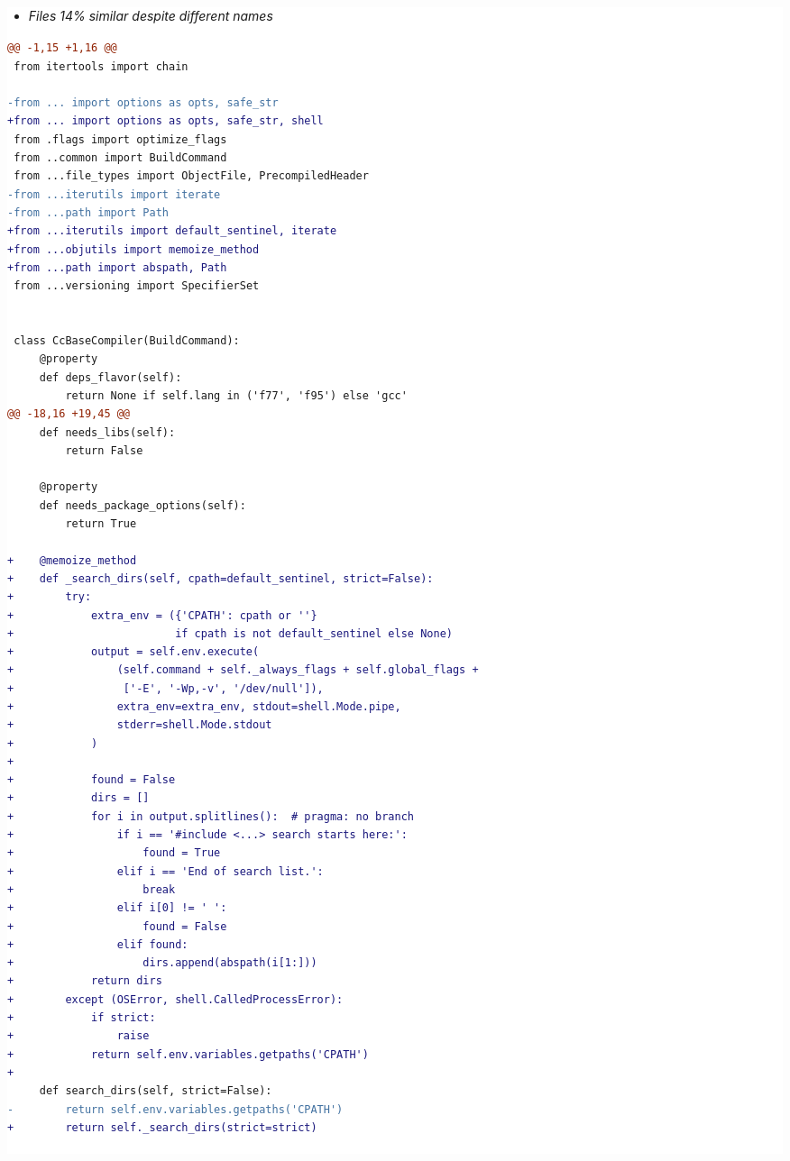  * *Files 14% similar despite different names*

```diff
@@ -1,15 +1,16 @@
 from itertools import chain
 
-from ... import options as opts, safe_str
+from ... import options as opts, safe_str, shell
 from .flags import optimize_flags
 from ..common import BuildCommand
 from ...file_types import ObjectFile, PrecompiledHeader
-from ...iterutils import iterate
-from ...path import Path
+from ...iterutils import default_sentinel, iterate
+from ...objutils import memoize_method
+from ...path import abspath, Path
 from ...versioning import SpecifierSet
 
 
 class CcBaseCompiler(BuildCommand):
     @property
     def deps_flavor(self):
         return None if self.lang in ('f77', 'f95') else 'gcc'
@@ -18,16 +19,45 @@
     def needs_libs(self):
         return False
 
     @property
     def needs_package_options(self):
         return True
 
+    @memoize_method
+    def _search_dirs(self, cpath=default_sentinel, strict=False):
+        try:
+            extra_env = ({'CPATH': cpath or ''}
+                         if cpath is not default_sentinel else None)
+            output = self.env.execute(
+                (self.command + self._always_flags + self.global_flags +
+                 ['-E', '-Wp,-v', '/dev/null']),
+                extra_env=extra_env, stdout=shell.Mode.pipe,
+                stderr=shell.Mode.stdout
+            )
+
+            found = False
+            dirs = []
+            for i in output.splitlines():  # pragma: no branch
+                if i == '#include <...> search starts here:':
+                    found = True
+                elif i == 'End of search list.':
+                    break
+                elif i[0] != ' ':
+                    found = False
+                elif found:
+                    dirs.append(abspath(i[1:]))
+            return dirs
+        except (OSError, shell.CalledProcessError):
+            if strict:
+                raise
+            return self.env.variables.getpaths('CPATH')
+
     def search_dirs(self, strict=False):
-        return self.env.variables.getpaths('CPATH')
+        return self._search_dirs(strict=strict)
 
```